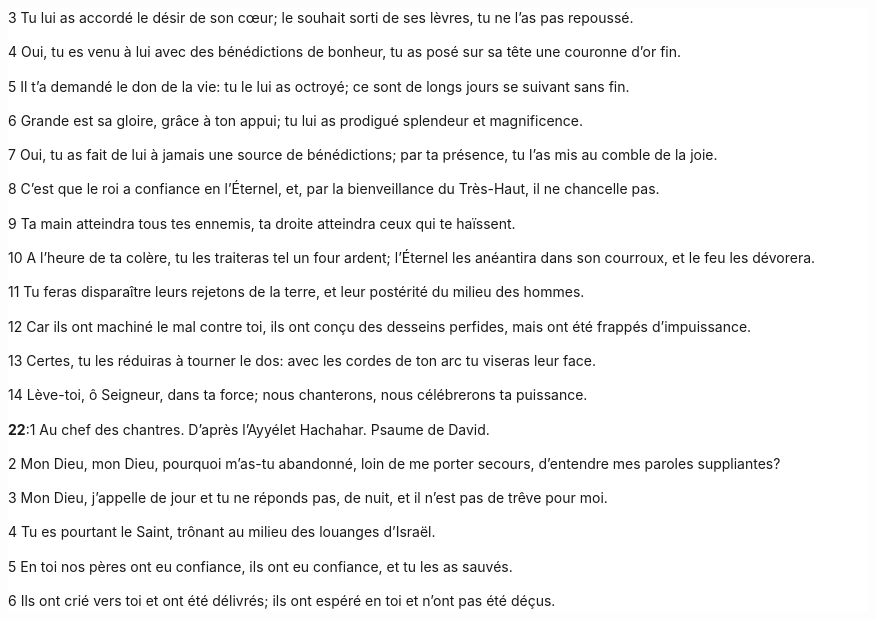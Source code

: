 <span class="marginnote num" label="21:3" name="21-3">3</span>
Tu lui as accordé le désir de son cœur; le souhait sorti de ses lèvres, tu ne l’as pas repoussé.

<span class="marginnote num" label="21:4" name="21-4">4</span>
Oui, tu es venu à lui avec des bénédictions de bonheur, tu as posé sur sa tête une couronne d’or fin.

<span class="marginnote num" label="21:5" name="21-5">5</span>
Il t’a demandé le don de la vie: tu le lui as octroyé; ce sont de longs jours se suivant sans fin.

<span class="marginnote num" label="21:6" name="21-6">6</span>
Grande est sa gloire, grâce à ton appui; tu lui as prodigué splendeur et magnificence.

<span class="marginnote num" label="21:7" name="21-7">7</span>
Oui, tu as fait de lui à jamais une source de bénédictions; par ta présence, tu l’as mis au comble de la joie.

<span class="marginnote num" label="21:8" name="21-8">8</span>
C’est que le roi a confiance en l’Éternel, et, par la bienveillance du Très-Haut, il ne chancelle pas.

<span class="marginnote num" label="21:9" name="21-9">9</span>
Ta main atteindra tous tes ennemis, ta droite atteindra ceux qui te haïssent.

<span class="marginnote num" label="21:10" name="21-10">10</span>
A l’heure de ta colère, tu les traiteras tel un four ardent; l’Éternel les anéantira dans son courroux, et le feu les dévorera.

<span class="marginnote num" label="21:11" name="21-11">11</span>
Tu feras disparaître leurs rejetons de la terre, et leur postérité du milieu des hommes.

<span class="marginnote num" label="21:12" name="21-12">12</span>
Car ils ont machiné le mal contre toi, ils ont conçu des desseins perfides, mais ont été frappés d’impuissance.

<span class="marginnote num" label="21:13" name="21-13">13</span>
Certes, tu les réduiras à tourner le dos: avec les cordes de ton arc tu viseras leur face.

<span class="marginnote num" label="21:14" name="21-14">14</span>
Lève-toi, ô Seigneur, dans ta force; nous chanterons, nous célébrerons ta puissance.

<span class="marginnote num" label="22:1" name="22-1"><strong>22</strong>:1</span>
Au chef des chantres. D’après l’Ayyélet Hachahar. Psaume de David.

<span class="marginnote num" label="22:2" name="22-2">2</span>
Mon Dieu, mon Dieu, pourquoi m’as-tu abandonné, loin de me porter secours, d’entendre mes paroles suppliantes?

<span class="marginnote num" label="22:3" name="22-3">3</span>
Mon Dieu, j’appelle de jour et tu ne réponds pas, de nuit, et il n’est pas de trêve pour moi.

<span class="marginnote num" label="22:4" name="22-4">4</span>
Tu es pourtant le Saint, trônant au milieu des louanges d’Israël.

<span class="marginnote num" label="22:5" name="22-5">5</span>
En toi nos pères ont eu confiance, ils ont eu confiance, et tu les as sauvés.

<span class="marginnote num" label="22:6" name="22-6">6</span>
Ils ont crié vers toi et ont été délivrés; ils ont espéré en toi et n’ont pas été déçus.
